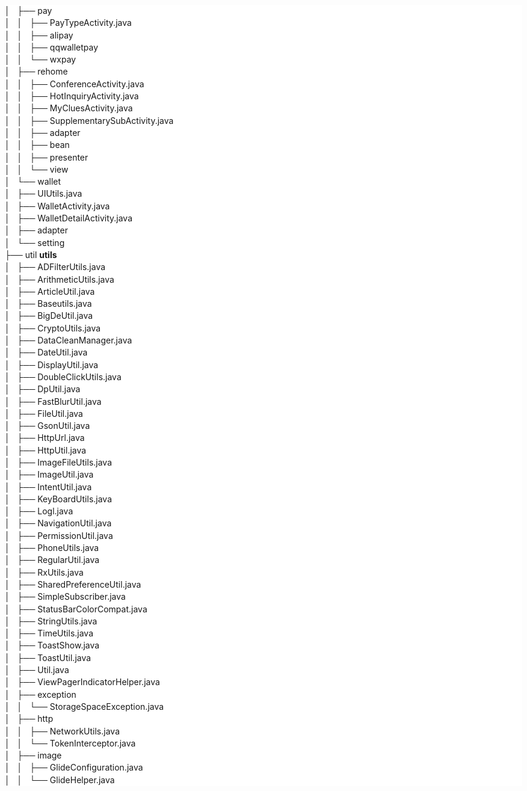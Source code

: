 │   ├── pay         
│   │   ├── PayTypeActivity.java        
│   │   ├── alipay          
│   │   ├── qqwalletpay     
│   │   └── wxpay       
│   ├── rehome      
│   │   ├── ConferenceActivity.java     
│   │   ├── HotInquiryActivity.java     
│   │   ├── MyCluesActivity.java        
│   │   ├── SupplementarySubActivity.java       
│   │   ├── adapter     
│   │   ├── bean        
│   │   ├── presenter       
│   │   └── view        
│   └── wallet      
│       ├── UIUtils.java        
│       ├── WalletActivity.java     
│       ├── WalletDetailActivity.java       
│       ├── adapter         
│       └── setting     
├── util    **utils**       
│   ├── ADFilterUtils.java      
│   ├── ArithmeticUtils.java            
│   ├── ArticleUtil.java        
│   ├── Baseutils.java      
│   ├── BigDeUtil.java      
│   ├── CryptoUtils.java        
│   ├── DataCleanManager.java       
│   ├── DateUtil.java       
│   ├── DisplayUtil.java        
│   ├── DoubleClickUtils.java       
│   ├── DpUtil.java     
│   ├── FastBlurUtil.java       
│   ├── FileUtil.java           
│   ├── GsonUtil.java       
│   ├── HttpUrl.java        
│   ├── HttpUtil.java       
│   ├── ImageFileUtils.java     
│   ├── ImageUtil.java      
│   ├── IntentUtil.java     
│   ├── KeyBoardUtils.java      
│   ├── Logl.java       
│   ├── NavigationUtil.java     
│   ├── PermissionUtil.java     
│   ├── PhoneUtils.java     
│   ├── RegularUtil.java        
│   ├── RxUtils.java        
│   ├── SharedPreferenceUtil.java       
│   ├── SimpleSubscriber.java       
│   ├── StatusBarColorCompat.java       
│   ├── StringUtils.java        
│   ├── TimeUtils.java      
│   ├── ToastShow.java      
│   ├── ToastUtil.java      
│   ├── Util.java       
│   ├── ViewPagerIndicatorHelper.java       
│   ├── exception       
│   │   └── StorageSpaceException.java      
│   ├── http        
│   │   ├── NetworkUtils.java       
│   │   └── TokenInterceptor.java       
│   ├── image       
│   │   ├── GlideConfiguration.java     
│   │   └── GlideHelper.java        